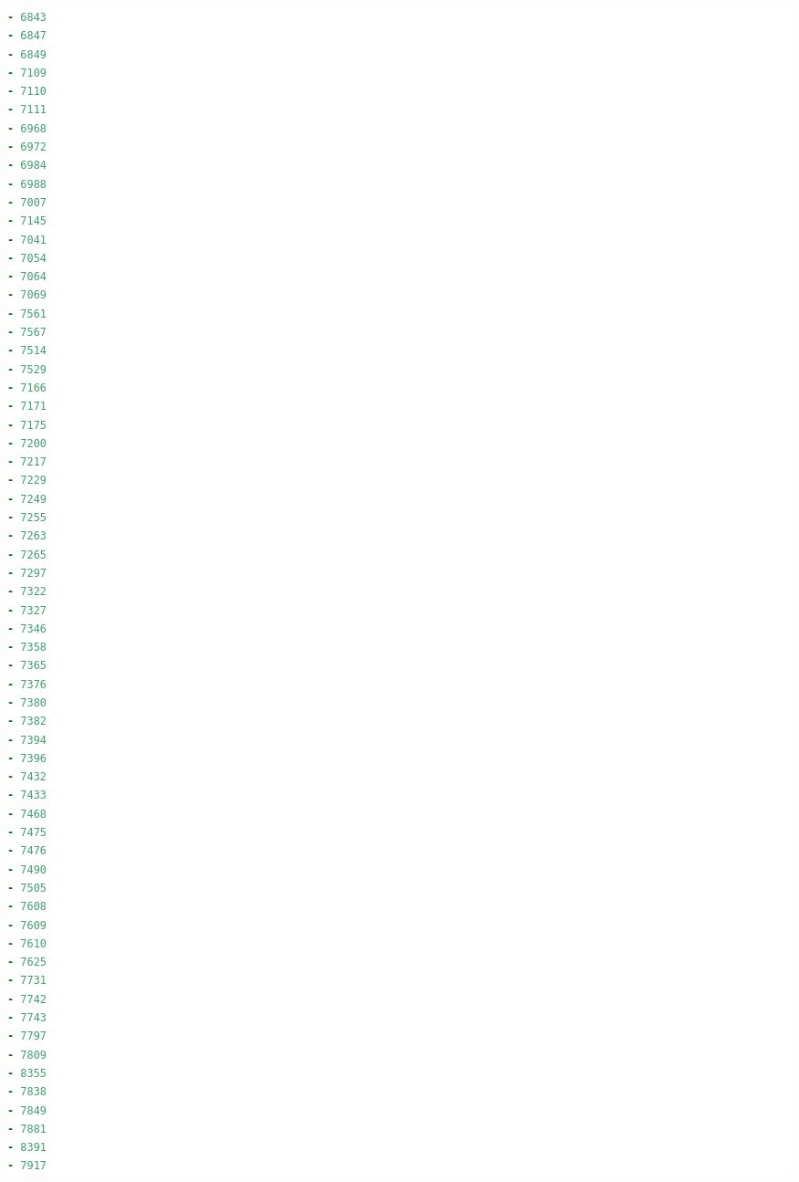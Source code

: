 ```yaml
- 6843
- 6847
- 6849
- 7109
- 7110
- 7111
- 6968
- 6972
- 6984
- 6988
- 7007
- 7145
- 7041
- 7054
- 7064
- 7069
- 7561
- 7567
- 7514
- 7529
- 7166
- 7171
- 7175
- 7200
- 7217
- 7229
- 7249
- 7255
- 7263
- 7265
- 7297
- 7322
- 7327
- 7346
- 7358
- 7365
- 7376
- 7380
- 7382
- 7394
- 7396
- 7432
- 7433
- 7468
- 7475
- 7476
- 7490
- 7505
- 7608
- 7609
- 7610
- 7625
- 7731
- 7742
- 7743
- 7797
- 7809
- 8355
- 7838
- 7849
- 7881
- 8391
- 7917
```